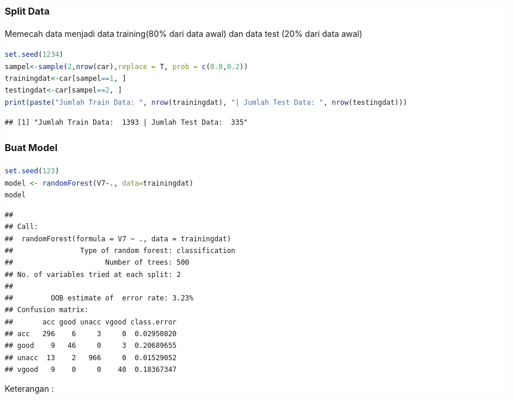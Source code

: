 ### Split Data

Memecah data menjadi data training(80% dari data awal) dan data test
(20% dari data awal)

``` r
set.seed(1234)
sampel<-sample(2,nrow(car),replace = T, prob = c(0.8,0.2))
trainingdat<-car[sampel==1, ]
testingdat<-car[sampel==2, ]
print(paste("Jumlah Train Data: ", nrow(trainingdat), "| Jumlah Test Data: ", nrow(testingdat)))
```

    ## [1] "Jumlah Train Data:  1393 | Jumlah Test Data:  335"

### Buat Model

``` r
set.seed(123)   
model <- randomForest(V7~., data=trainingdat)
model
```

    ## 
    ## Call:
    ##  randomForest(formula = V7 ~ ., data = trainingdat) 
    ##                Type of random forest: classification
    ##                      Number of trees: 500
    ## No. of variables tried at each split: 2
    ## 
    ##         OOB estimate of  error rate: 3.23%
    ## Confusion matrix:
    ##       acc good unacc vgood class.error
    ## acc   296    6     3     0  0.02950820
    ## good    9   46     0     3  0.20689655
    ## unacc  13    2   966     0  0.01529052
    ## vgood   9    0     0    40  0.18367347

Keterangan :
